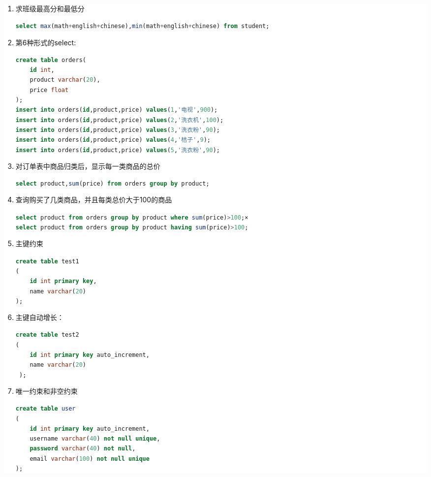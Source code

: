 1. 求班级最高分和最低分

	```sql
	select max(math+english+chinese),min(math+english+chinese) from student;
	```

1. 第6种形式的select:

	```sql
	create table orders(
	    id int,
	    product varchar(20),
	    price float
	);
	insert into orders(id,product,price) values(1,'电视',900);
	insert into orders(id,product,price) values(2,'洗衣机',100);
	insert into orders(id,product,price) values(3,'洗衣粉',90);
	insert into orders(id,product,price) values(4,'桔子',9);
	insert into orders(id,product,price) values(5,'洗衣粉',90);
	```

1. 对订单表中商品归类后，显示每一类商品的总价

	```sql
	select product,sum(price) from orders group by product;
	```

1. 查询购买了几类商品，并且每类总价大于100的商品

	```sql
	select product from orders group by product where sum(price)>100;×
	select product from orders group by product having sum(price)>100;
	```

1. 主键约束

	```sql
	create table test1
	(
	    id int primary key,
	    name varchar(20)
	);
	

1. 主键自动增长：

	```sql
	create table test2
	(
	    id int primary key auto_increment,
	    name varchar(20)
	 );
	```

1. 唯一约束和非空约束

	```sql
	create table user
	(
	    id int primary key auto_increment,
	    username varchar(40) not null unique,
	    password varchar(40) not null,
	    email varchar(100) not null unique
	);
	```
